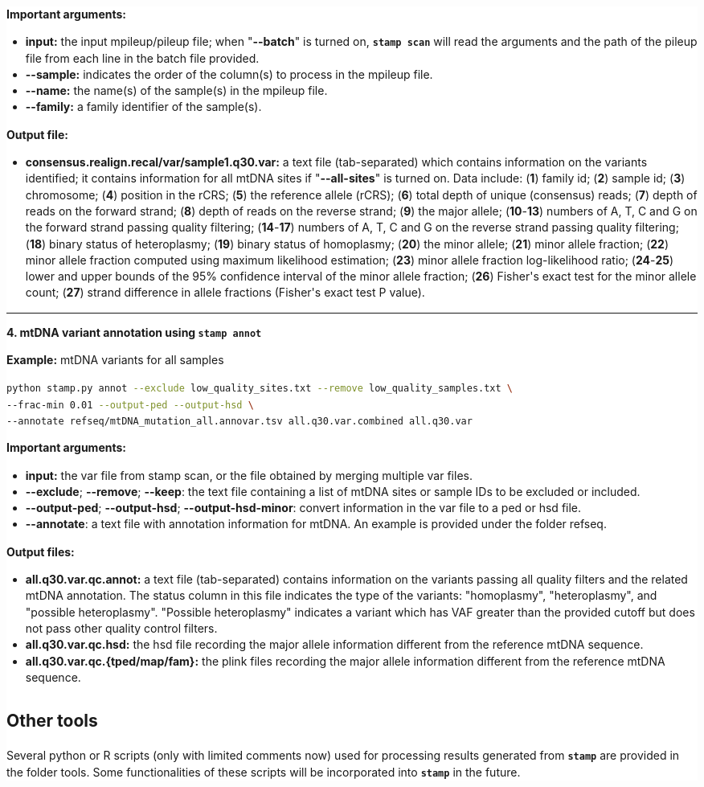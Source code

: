 **Important arguments:**
- **input:** the input mpileup/pileup file; when "**--batch**" is turned on, **`stamp scan`** will read the arguments and the path of the pileup file from each line in the batch file provided.
- **--sample:** indicates the order of the column(s) to process in the mpileup file.
- **--name:** the name(s) of the sample(s) in the mpileup file.
- **--family:** a family identifier of the sample(s).

**Output file:**
- **consensus.realign.recal/var/sample1.q30.var:** a text file (tab-separated) which contains information on the variants identified; it contains information for all mtDNA sites if "****--all-sites****" is turned on. Data include: (**1**) family id; (**2**) sample id; (**3**) chromosome; (**4**) position in the rCRS; (**5**) the reference allele (rCRS); (**6**) total depth of unique (consensus) reads; (**7**) depth of reads on the forward strand; (**8**) depth of reads on the reverse strand; (**9**) the major allele; (**10**-**13**) numbers of A, T, C and G on the forward strand passing quality filtering; (**14**-**17**) numbers of A, T, C and G on the reverse strand passing quality filtering; (**18**) binary status of heteroplasmy; (**19**) binary status of homoplasmy; (**20**) the minor allele; (**21**) minor allele fraction; (**22**) minor allele fraction computed using maximum likelihood estimation; (**23**) minor allele fraction log-likelihood ratio; (**24**-**25**) lower and upper bounds of the 95% confidence interval of the minor allele fraction; (**26**) Fisher's exact test for the minor allele count; (**27**) strand difference in allele fractions (Fisher's exact test P value).


***
**4. mtDNA variant annotation using **`stamp annot`****

**Example:** mtDNA variants for all samples
```bash
python stamp.py annot --exclude low_quality_sites.txt --remove low_quality_samples.txt \
--frac-min 0.01 --output-ped --output-hsd \
--annotate refseq/mtDNA_mutation_all.annovar.tsv all.q30.var.combined all.q30.var
```

**Important arguments:**
- **input:** the var file from stamp scan, or the file obtained by merging multiple var files.
- **--exclude**; **--remove**; **--keep**: the text file containing a list of mtDNA sites or sample IDs to be excluded or included.
- **--output-ped**; **--output-hsd**; **--output-hsd-minor**: convert information in the var file to a ped or hsd file.
- **--annotate**: a text file with annotation information for mtDNA. An example is provided under the folder refseq.

**Output files:**
- **all.q30.var.qc.annot:** a text file (tab-separated) contains information on the variants passing all quality filters and the related mtDNA annotation. The status column in this file indicates the type of the variants: "homoplasmy", "heteroplasmy", and "possible heteroplasmy". "Possible heteroplasmy" indicates a variant which has VAF greater than the provided cutoff but does not pass other quality control filters. 
- **all.q30.var.qc.hsd:** the hsd file recording the major allele information different from the reference mtDNA sequence.
- **all.q30.var.qc.{tped/map/fam}:** the plink files recording the major allele information different from the reference mtDNA sequence.


## Other tools
Several python or R scripts (only with limited comments now) used for processing results generated from **`stamp`** are provided in the folder tools.
Some functionalities of these scripts will be incorporated into **`stamp`** in the future.
